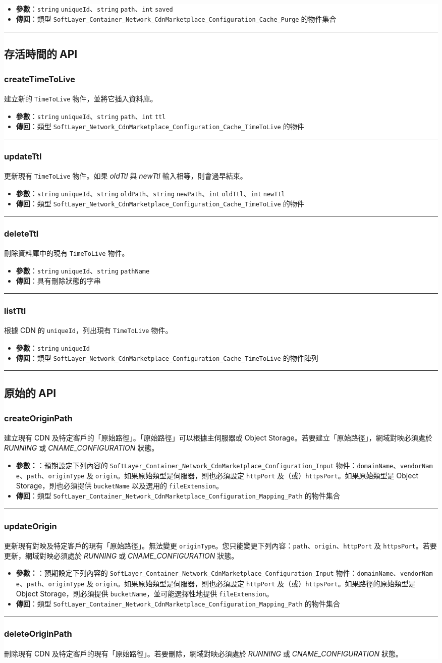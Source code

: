  * **參數**：`string` `uniqueId`、`string` `path`、`int` `saved`
 * **傳回**：類型 `SoftLayer_Container_Network_CdnMarketplace_Configuration_Cache_Purge` 的物件集合
___

## 存活時間的 API
### createTimeToLive
建立新的 `TimeToLive` 物件，並將它插入資料庫。

 * **參數**：`string` `uniqueId`、`string` `path`、`int` `ttl`
 * **傳回**：類型 `SoftLayer_Network_CdnMarketplace_Configuration_Cache_TimeToLive` 的物件
___
### updateTtl
更新現有 `TimeToLive` 物件。如果 _oldTtl_ 與 _newTtl_ 輸入相等，則會過早結束。

 * **參數**：`string` `uniqueId`、`string` `oldPath`、`string` `newPath`、`int` `oldTtl`、`int` `newTtl`
 * **傳回**：類型 `SoftLayer_Network_CdnMarketplace_Configuration_Cache_TimeToLive` 的物件
___
### deleteTtl
刪除資料庫中的現有 `TimeToLive` 物件。

 * **參數**：`string` `uniqueId`、`string` `pathName`
 * **傳回**：具有刪除狀態的字串
___
### listTtl
根據 CDN 的 `uniqueId`，列出現有 `TimeToLive` 物件。

 * **參數**：`string` `uniqueId`
 * **傳回**：類型 `SoftLayer_Network_CdnMarketplace_Configuration_Cache_TimeToLive` 的物件陣列
___

## 原始的 API
### createOriginPath
建立現有 CDN 及特定客戶的「原始路徑」。「原始路徑」可以根據主伺服器或 Object Storage。若要建立「原始路徑」，網域對映必須處於 _RUNNING_ 或 _CNAME\_CONFIGURATION_ 狀態。  

 * **參數：**：預期設定下列內容的 `SoftLayer_Container_Network_CdnMarketplace_Configuration_Input` 物件：`domainName`、`vendorName`、`path`、`originType` 及 `origin`。如果原始類型是伺服器，則也必須設定 `httpPort` 及（或）`httpsPort`。如果原始類型是 Object Storage，則也必須提供 `bucketName` 以及選用的 `fileExtension`。  
 * **傳回**：類型 `SoftLayer_Container_Network_CdnMarketplace_Configuration_Mapping_Path` 的物件集合

___ 
### updateOrigin
更新現有對映及特定客戶的現有「原始路徑」。無法變更 `originType`。您只能變更下列內容：`path`、`origin`、`httpPort` 及 `httpsPort`。若要更新，網域對映必須處於 _RUNNING_ 或 _CNAME\_CONFIGURATION_ 狀態。

 * **參數：**：預期設定下列內容的 `SoftLayer_Container_Network_CdnMarketplace_Configuration_Input` 物件：`domainName`、`vendorName`、`path`、`originType` 及 `origin`。如果原始類型是伺服器，則也必須設定 `httpPort` 及（或）`httpsPort`。如果路徑的原始類型是 Object Storage，則必須提供 `bucketName`，並可能選擇性地提供 `fileExtension`。  
 * **傳回**：類型 `SoftLayer_Container_Network_CdnMarketplace_Configuration_Mapping_Path` 的物件集合
___ 
### deleteOriginPath
刪除現有 CDN 及特定客戶的現有「原始路徑」。若要刪除，網域對映必須處於 _RUNNING_ 或 _CNAME\_CONFIGURATION_ 狀態。  

